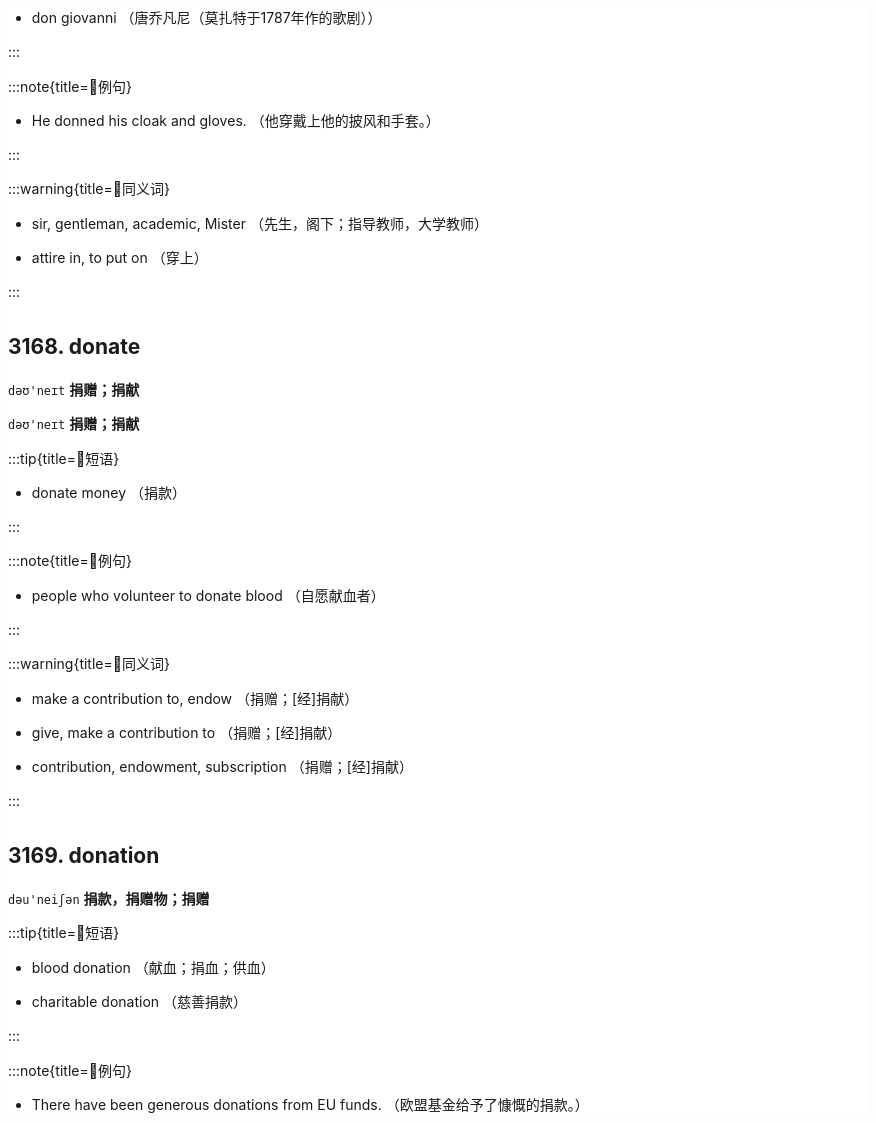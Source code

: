 - don giovanni （唐乔凡尼（莫扎特于1787年作的歌剧））

:::

:::note{title=🎤例句}

- He donned his cloak and gloves. （他穿戴上他的披风和手套。）

:::

:::warning{title=🤔同义词}

- sir, gentleman, academic, Mister （先生，阁下；指导教师，大学教师）

- attire in, to put on （穿上）

:::


## 3168. donate

`dəʊ'neɪt`  **捐赠；捐献**

`dəʊ'neɪt`  **捐赠；捐献**

:::tip{title=🤩短语}

- donate money （捐款）

:::

:::note{title=🎤例句}

- people who volunteer to donate blood （自愿献血者）

:::

:::warning{title=🤔同义词}

- make a contribution to, endow （捐赠；[经]捐献）

- give, make a contribution to （捐赠；[经]捐献）

- contribution, endowment, subscription （捐赠；[经]捐献）

:::


## 3169. donation

`dəu'neiʃən`  **捐款，捐赠物；捐赠**

:::tip{title=🤩短语}

- blood donation （献血；捐血；供血）

- charitable donation （慈善捐款）

:::

:::note{title=🎤例句}

- There have been generous donations from EU funds. （欧盟基金给予了慷慨的捐款。）
